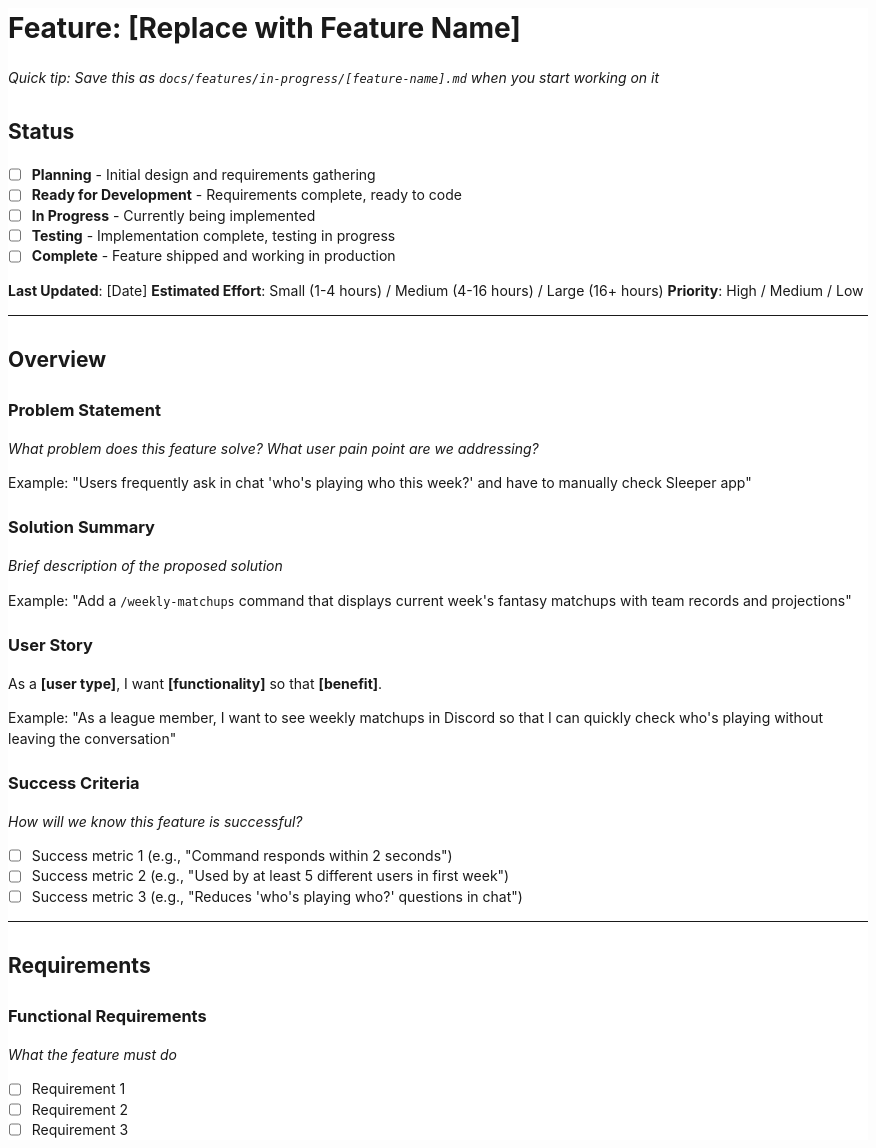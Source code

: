 # Feature: [Replace with Feature Name]

*Quick tip: Save this as `docs/features/in-progress/[feature-name].md` when you start working on it*

## Status
- [ ] **Planning** - Initial design and requirements gathering
- [ ] **Ready for Development** - Requirements complete, ready to code
- [ ] **In Progress** - Currently being implemented
- [ ] **Testing** - Implementation complete, testing in progress
- [ ] **Complete** - Feature shipped and working in production

**Last Updated**: [Date]
**Estimated Effort**: Small (1-4 hours) / Medium (4-16 hours) / Large (16+ hours)
**Priority**: High / Medium / Low

---

## Overview

### Problem Statement
*What problem does this feature solve? What user pain point are we addressing?*

Example: "Users frequently ask in chat 'who's playing who this week?' and have to manually check Sleeper app"

### Solution Summary
*Brief description of the proposed solution*

Example: "Add a `/weekly-matchups` command that displays current week's fantasy matchups with team records and projections"

### User Story
As a **[user type]**, I want **[functionality]** so that **[benefit]**.

Example: "As a league member, I want to see weekly matchups in Discord so that I can quickly check who's playing without leaving the conversation"

### Success Criteria
*How will we know this feature is successful?*
- [ ] Success metric 1 (e.g., "Command responds within 2 seconds")
- [ ] Success metric 2 (e.g., "Used by at least 5 different users in first week")
- [ ] Success metric 3 (e.g., "Reduces 'who's playing who?' questions in chat")

---

## Requirements

### Functional Requirements
*What the feature must do*
- [ ] Requirement 1
- [ ] Requirement 2  
- [ ] Requirement 3

